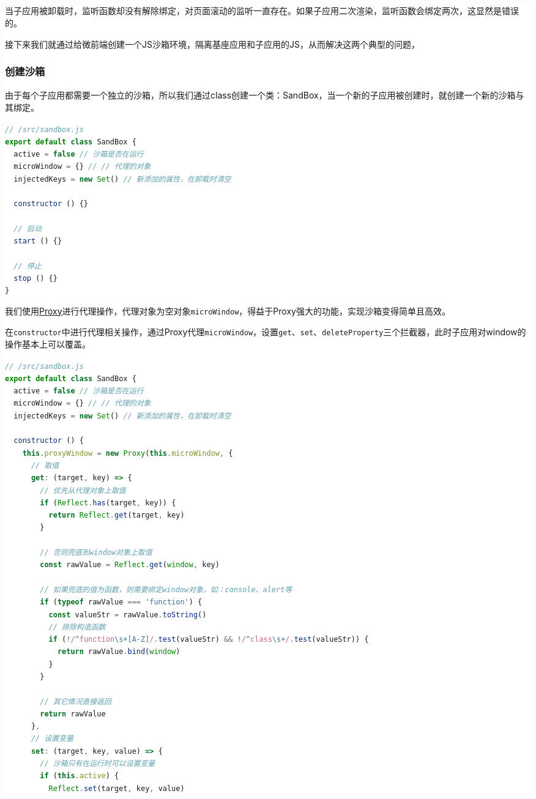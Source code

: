 当子应用被卸载时，监听函数却没有解除绑定，对页面滚动的监听一直存在。如果子应用二次渲染，监听函数会绑定两次，这显然是错误的。

接下来我们就通过给微前端创建一个JS沙箱环境，隔离基座应用和子应用的JS，从而解决这两个典型的问题，

### 创建沙箱

由于每个子应用都需要一个独立的沙箱，所以我们通过class创建一个类：SandBox，当一个新的子应用被创建时，就创建一个新的沙箱与其绑定。

```js
// /src/sandbox.js
export default class SandBox {
  active = false // 沙箱是否在运行
  microWindow = {} // // 代理的对象
  injectedKeys = new Set() // 新添加的属性，在卸载时清空

  constructor () {}

  // 启动
  start () {}

  // 停止
  stop () {}
}
```

我们使用[Proxy](https://link.zhihu.com/?target=https%3A//developer.mozilla.org/zh-CN/docs/Web/JavaScript/Reference/Global_Objects/Proxy)进行代理操作，代理对象为空对象`microWindow`，得益于Proxy强大的功能，实现沙箱变得简单且高效。

在`constructor`中进行代理相关操作，通过Proxy代理`microWindow`，设置`get`、`set`、`deleteProperty`三个拦截器，此时子应用对window的操作基本上可以覆盖。

```js
// /src/sandbox.js
export default class SandBox {
  active = false // 沙箱是否在运行
  microWindow = {} // // 代理的对象
  injectedKeys = new Set() // 新添加的属性，在卸载时清空

  constructor () {
    this.proxyWindow = new Proxy(this.microWindow, {
      // 取值
      get: (target, key) => {
        // 优先从代理对象上取值
        if (Reflect.has(target, key)) {
          return Reflect.get(target, key)
        }

        // 否则兜底到window对象上取值
        const rawValue = Reflect.get(window, key)

        // 如果兜底的值为函数，则需要绑定window对象，如：console、alert等
        if (typeof rawValue === 'function') {
          const valueStr = rawValue.toString()
          // 排除构造函数
          if (!/^function\s+[A-Z]/.test(valueStr) && !/^class\s+/.test(valueStr)) {
            return rawValue.bind(window)
          }
        }

        // 其它情况直接返回
        return rawValue
      },
      // 设置变量
      set: (target, key, value) => {
        // 沙箱只有在运行时可以设置变量
        if (this.active) {
          Reflect.set(target, key, value)
```